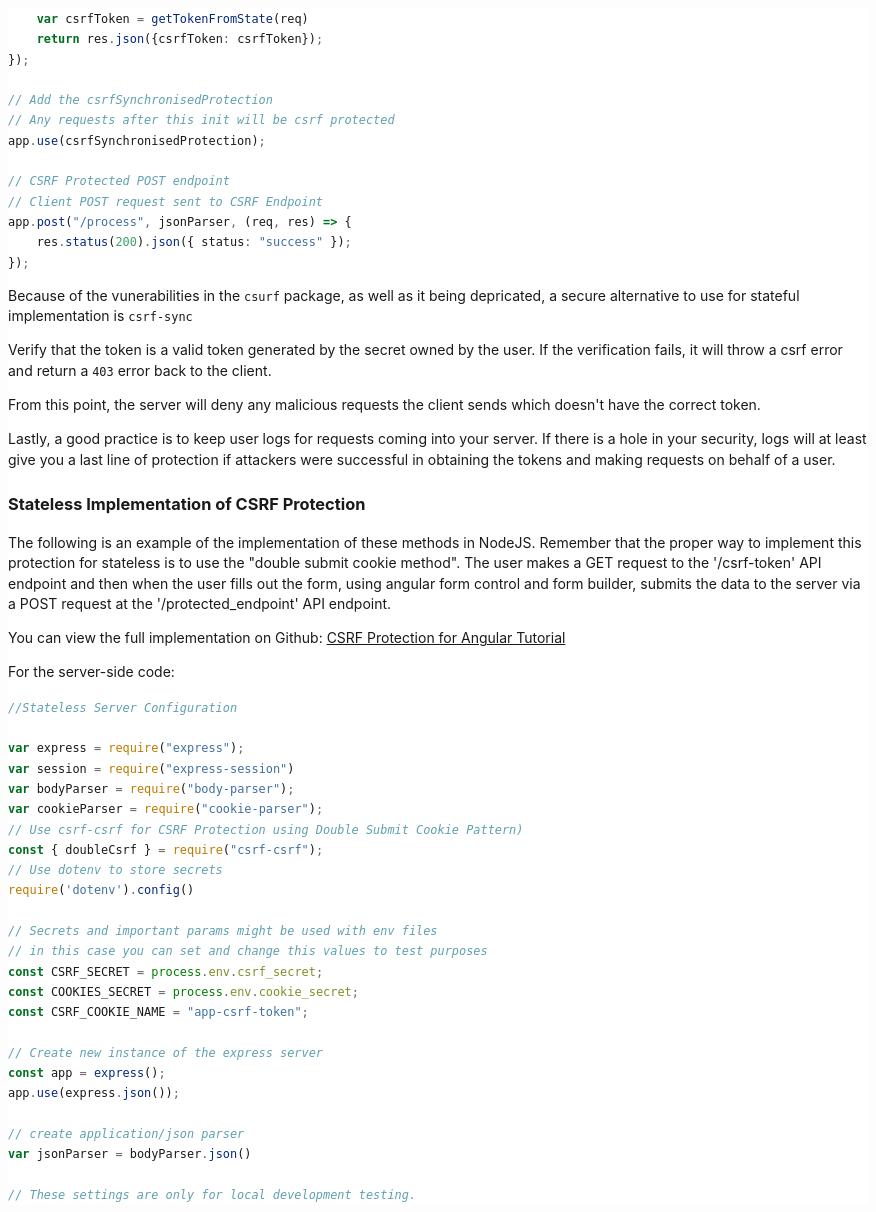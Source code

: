 ``` typescript
    var csrfToken = getTokenFromState(req)
    return res.json({csrfToken: csrfToken});
});

// Add the csrfSynchronisedProtection
// Any requests after this init will be csrf protected
app.use(csrfSynchronisedProtection);

// CSRF Protected POST endpoint
// Client POST request sent to CSRF Endpoint
app.post("/process", jsonParser, (req, res) => {
    res.status(200).json({ status: "success" });
});
```

Because of the vunerabilities in the ```csurf``` package, as well as it being depricated, a secure alternative to use for stateful implementation is ```csrf-sync```

Verify that the token is a valid token generated by the secret owned by the user. If the verification fails, it will throw a csrf error and  return a `403` error back to the client.

From this point, the server will deny any malicious requests the client sends which doesn't have the correct token.

Lastly, a good practice is to keep user logs for requests coming into your server. If there is a hole in your security, logs will at least give you a last line of protection if attackers were successful in obtaining the tokens and making requests on behalf of a user.

### Stateless Implementation of CSRF Protection

The following is an example of the implementation of these methods in NodeJS. Remember that the proper way to implement this protection for stateless is to use the "double submit cookie method". The user makes a GET request to the '/csrf-token' API endpoint and then when the user fills out the form, using angular form control and form builder, submits the data to the server via a POST request at the '/protected_endpoint' API endpoint.

You can view the full implementation on Github:
[CSRF Protection for Angular Tutorial](https://github.com/geogramdotcom/csrf-angular-tutorial)

For the server-side code:
``` typescript
//Stateless Server Configuration

var express = require("express");
var session = require("express-session")
var bodyParser = require("body-parser");
var cookieParser = require("cookie-parser");
// Use csrf-csrf for CSRF Protection using Double Submit Cookie Pattern)
const { doubleCsrf } = require("csrf-csrf");
// Use dotenv to store secrets
require('dotenv').config()

// Secrets and important params might be used with env files
// in this case you can set and change this values to test purposes
const CSRF_SECRET = process.env.csrf_secret;
const COOKIES_SECRET = process.env.cookie_secret;
const CSRF_COOKIE_NAME = "app-csrf-token";

// Create new instance of the express server
const app = express();
app.use(express.json());

// create application/json parser
var jsonParser = bodyParser.json()

// These settings are only for local development testing.
```